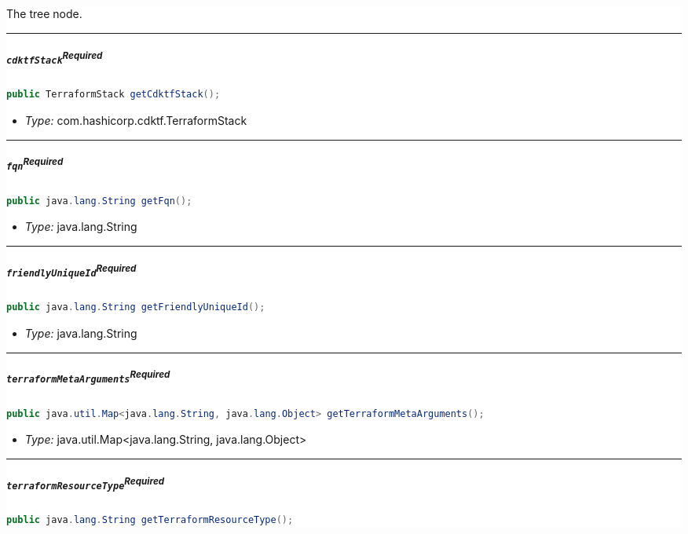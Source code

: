 The tree node.

---

##### `cdktfStack`<sup>Required</sup> <a name="cdktfStack" id="@cdktf/provider-gitlab.dataGitlabUserSshkeys.DataGitlabUserSshkeys.property.cdktfStack"></a>

```java
public TerraformStack getCdktfStack();
```

- *Type:* com.hashicorp.cdktf.TerraformStack

---

##### `fqn`<sup>Required</sup> <a name="fqn" id="@cdktf/provider-gitlab.dataGitlabUserSshkeys.DataGitlabUserSshkeys.property.fqn"></a>

```java
public java.lang.String getFqn();
```

- *Type:* java.lang.String

---

##### `friendlyUniqueId`<sup>Required</sup> <a name="friendlyUniqueId" id="@cdktf/provider-gitlab.dataGitlabUserSshkeys.DataGitlabUserSshkeys.property.friendlyUniqueId"></a>

```java
public java.lang.String getFriendlyUniqueId();
```

- *Type:* java.lang.String

---

##### `terraformMetaArguments`<sup>Required</sup> <a name="terraformMetaArguments" id="@cdktf/provider-gitlab.dataGitlabUserSshkeys.DataGitlabUserSshkeys.property.terraformMetaArguments"></a>

```java
public java.util.Map<java.lang.String, java.lang.Object> getTerraformMetaArguments();
```

- *Type:* java.util.Map<java.lang.String, java.lang.Object>

---

##### `terraformResourceType`<sup>Required</sup> <a name="terraformResourceType" id="@cdktf/provider-gitlab.dataGitlabUserSshkeys.DataGitlabUserSshkeys.property.terraformResourceType"></a>

```java
public java.lang.String getTerraformResourceType();
```
